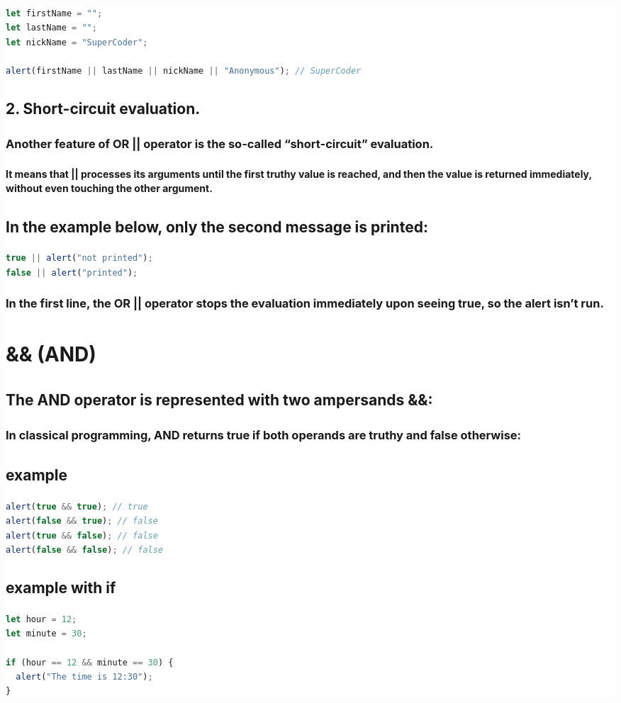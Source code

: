 ```js
let firstName = "";
let lastName = "";
let nickName = "SuperCoder";

alert(firstName || lastName || nickName || "Anonymous"); // SuperCoder
```

## 2. Short-circuit evaluation.

### Another feature of OR || operator is the so-called “short-circuit” evaluation.

#### It means that || processes its arguments until the first truthy value is reached, and then the value is returned immediately, without even touching the other argument.

## In the example below, only the second message is printed:

```js
true || alert("not printed");
false || alert("printed");
```

### In the first line, the OR || operator stops the evaluation immediately upon seeing true, so the alert isn’t run.

# && (AND)

## The AND operator is represented with two ampersands &&:

### In classical programming, AND returns true if both operands are truthy and false otherwise:

## example

```js
alert(true && true); // true
alert(false && true); // false
alert(true && false); // false
alert(false && false); // false
```

## example with if

```js
let hour = 12;
let minute = 30;

if (hour == 12 && minute == 30) {
  alert("The time is 12:30");
}
```
